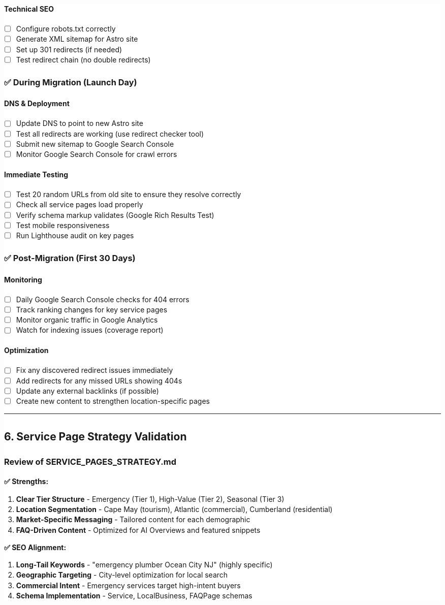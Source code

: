 #### Technical SEO
- [ ] Configure robots.txt correctly
- [ ] Generate XML sitemap for Astro site
- [ ] Set up 301 redirects (if needed)
- [ ] Test redirect chain (no double redirects)

### ✅ During Migration (Launch Day)

#### DNS & Deployment
- [ ] Update DNS to point to new Astro site
- [ ] Test all redirects are working (use redirect checker tool)
- [ ] Submit new sitemap to Google Search Console
- [ ] Monitor Google Search Console for crawl errors

#### Immediate Testing
- [ ] Test 20 random URLs from old site to ensure they resolve correctly
- [ ] Check all service pages load properly
- [ ] Verify schema markup validates (Google Rich Results Test)
- [ ] Test mobile responsiveness
- [ ] Run Lighthouse audit on key pages

### ✅ Post-Migration (First 30 Days)

#### Monitoring
- [ ] Daily Google Search Console checks for 404 errors
- [ ] Track ranking changes for key service pages
- [ ] Monitor organic traffic in Google Analytics
- [ ] Watch for indexing issues (coverage report)

#### Optimization
- [ ] Fix any discovered redirect issues immediately
- [ ] Add redirects for any missed URLs showing 404s
- [ ] Update any external backlinks (if possible)
- [ ] Create new content to strengthen location-specific pages

---

## 6. Service Page Strategy Validation

### Review of SERVICE_PAGES_STRATEGY.md

**✅ Strengths:**
1. **Clear Tier Structure** - Emergency (Tier 1), High-Value (Tier 2), Seasonal (Tier 3)
2. **Location Segmentation** - Cape May (tourism), Atlantic (commercial), Cumberland (residential)
3. **Market-Specific Messaging** - Tailored content for each demographic
4. **FAQ-Driven Content** - Optimized for AI Overviews and featured snippets

**✅ SEO Alignment:**
1. **Long-Tail Keywords** - "emergency plumber Ocean City NJ" (highly specific)
2. **Geographic Targeting** - City-level optimization for local search
3. **Commercial Intent** - Emergency services target high-intent buyers
4. **Schema Implementation** - Service, LocalBusiness, FAQPage schemas
